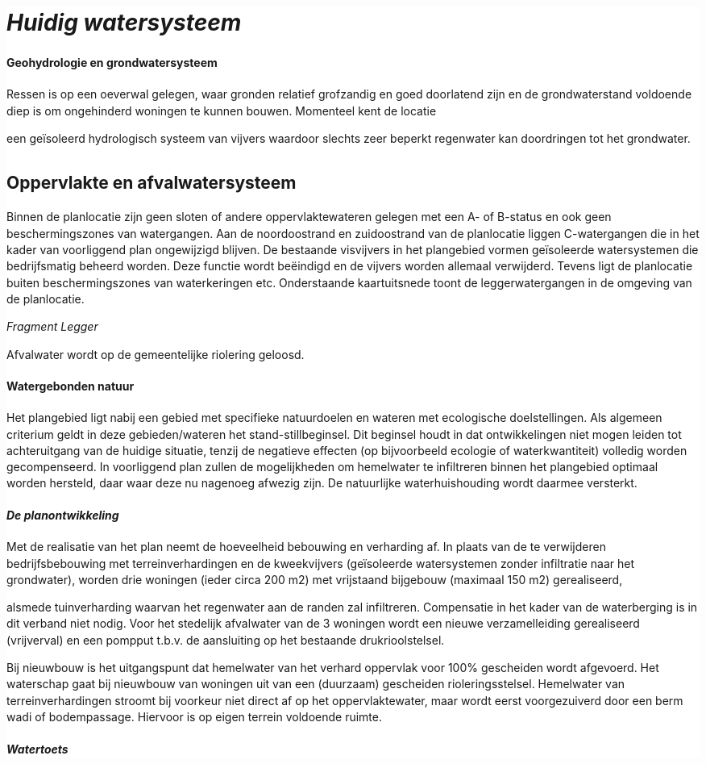 # *Huidig watersysteem*

#### Geohydrologie en grondwatersysteem

Ressen is op een oeverwal gelegen, waar gronden relatief grofzandig en goed doorlatend zijn en de grondwaterstand voldoende diep is om ongehinderd woningen te kunnen bouwen. Momenteel kent de locatie

een geïsoleerd hydrologisch systeem van vijvers waardoor slechts zeer beperkt regenwater kan doordringen tot het grondwater.

## Oppervlakte en afvalwatersysteem

Binnen de planlocatie zijn geen sloten of andere oppervlaktewateren gelegen met een A- of B-status en ook geen beschermingszones van watergangen. Aan de noordoostrand en zuidoostrand van de planlocatie liggen C-watergangen die in het kader van voorliggend plan ongewijzigd blijven. De bestaande visvijvers in het plangebied vormen geïsoleerde watersystemen die bedrijfsmatig beheerd worden. Deze functie wordt beëindigd en de vijvers worden allemaal verwijderd. Tevens ligt de planlocatie buiten beschermingszones van waterkeringen etc. Onderstaande kaartuitsnede toont de leggerwatergangen in de omgeving van de planlocatie.

*Fragment Legger*

Afvalwater wordt op de gemeentelijke riolering geloosd.

#### Watergebonden natuur

Het plangebied ligt nabij een gebied met specifieke natuurdoelen en wateren met ecologische doelstellingen. Als algemeen criterium geldt in deze gebieden/wateren het stand-stillbeginsel. Dit beginsel houdt in dat ontwikkelingen niet mogen leiden tot achteruitgang van de huidige situatie, tenzij de negatieve effecten (op bijvoorbeeld ecologie of waterkwantiteit) volledig worden gecompenseerd. In voorliggend plan zullen de mogelijkheden om hemelwater te infiltreren binnen het plangebied optimaal worden hersteld, daar waar deze nu nagenoeg afwezig zijn. De natuurlijke waterhuishouding wordt daarmee versterkt.

#### *De planontwikkeling*

Met de realisatie van het plan neemt de hoeveelheid bebouwing en verharding af. In plaats van de te verwijderen bedrijfsbebouwing met terreinverhardingen en de kweekvijvers (geïsoleerde watersystemen zonder infiltratie naar het grondwater), worden drie woningen (ieder circa 200 m2) met vrijstaand bijgebouw (maximaal 150 m2) gerealiseerd,

alsmede tuinverharding waarvan het regenwater aan de randen zal infiltreren. Compensatie in het kader van de waterberging is in dit verband niet nodig. Voor het stedelijk afvalwater van de 3 woningen wordt een nieuwe verzamelleiding gerealiseerd (vrijverval) en een pompput t.b.v. de aansluiting op het bestaande drukrioolstelsel.

Bij nieuwbouw is het uitgangspunt dat hemelwater van het verhard oppervlak voor 100% gescheiden wordt afgevoerd. Het waterschap gaat bij nieuwbouw van woningen uit van een (duurzaam) gescheiden rioleringsstelsel. Hemelwater van terreinverhardingen stroomt bij voorkeur niet direct af op het oppervlaktewater, maar wordt eerst voorgezuiverd door een berm wadi of bodempassage. Hiervoor is op eigen terrein voldoende ruimte.

#### *Watertoets*
